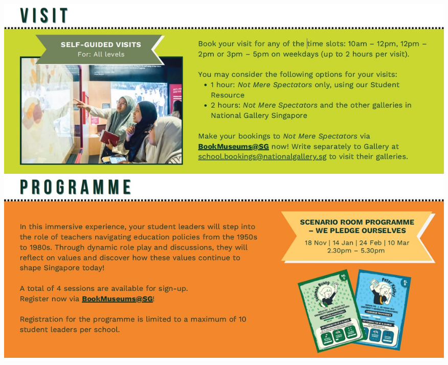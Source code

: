 </div><a class="isomer-image-wrapper" href="https://www.bookmuseums.nhb.gov.sg/"><img style="width: 100%" height="auto" width="100%" alt="" src="/images/nms2.jpg"></a>
<a class="isomer-image-wrapper" href="https://www.bookmuseums.nhb.gov.sg/">
<img style="width: 100%" height="auto" width="100%" alt="" src="/images/nms3.jpg">